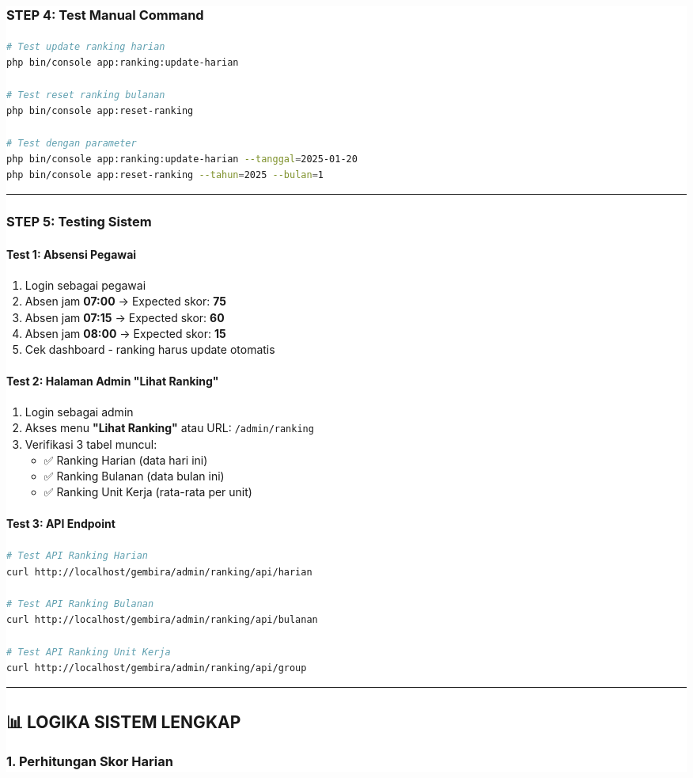 
### **STEP 4: Test Manual Command**

```bash
# Test update ranking harian
php bin/console app:ranking:update-harian

# Test reset ranking bulanan
php bin/console app:reset-ranking

# Test dengan parameter
php bin/console app:ranking:update-harian --tanggal=2025-01-20
php bin/console app:reset-ranking --tahun=2025 --bulan=1
```

---

### **STEP 5: Testing Sistem**

#### **Test 1: Absensi Pegawai**

1. Login sebagai pegawai
2. Absen jam **07:00** → Expected skor: **75**
3. Absen jam **07:15** → Expected skor: **60**
4. Absen jam **08:00** → Expected skor: **15**
5. Cek dashboard - ranking harus update otomatis

#### **Test 2: Halaman Admin "Lihat Ranking"**

1. Login sebagai admin
2. Akses menu **"Lihat Ranking"** atau URL: `/admin/ranking`
3. Verifikasi 3 tabel muncul:
   - ✅ Ranking Harian (data hari ini)
   - ✅ Ranking Bulanan (data bulan ini)
   - ✅ Ranking Unit Kerja (rata-rata per unit)

#### **Test 3: API Endpoint**

```bash
# Test API Ranking Harian
curl http://localhost/gembira/admin/ranking/api/harian

# Test API Ranking Bulanan
curl http://localhost/gembira/admin/ranking/api/bulanan

# Test API Ranking Unit Kerja
curl http://localhost/gembira/admin/ranking/api/group
```

---

## 📊 **LOGIKA SISTEM LENGKAP**

### **1. Perhitungan Skor Harian**
